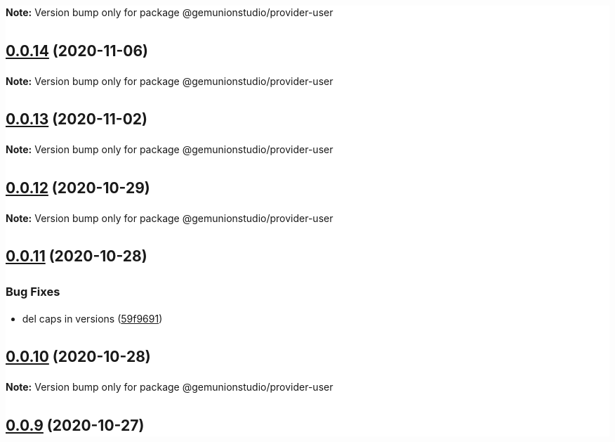 **Note:** Version bump only for package @gemunionstudio/provider-user





## [0.0.14](https://github.com/memoryos/misc/compare/@gemunionstudio/provider-user@0.0.13...@gemunionstudio/provider-user@0.0.14) (2020-11-06)

**Note:** Version bump only for package @gemunionstudio/provider-user





## [0.0.13](https://github.com/memoryos/misc/compare/@gemunionstudio/provider-user@0.0.12...@gemunionstudio/provider-user@0.0.13) (2020-11-02)

**Note:** Version bump only for package @gemunionstudio/provider-user





## [0.0.12](https://github.com/memoryos/misc/compare/@gemunionstudio/provider-user@0.0.11...@gemunionstudio/provider-user@0.0.12) (2020-10-29)

**Note:** Version bump only for package @gemunionstudio/provider-user





## [0.0.11](https://github.com/memoryos/misc/compare/@gemunionstudio/provider-user@0.0.10...@gemunionstudio/provider-user@0.0.11) (2020-10-28)


### Bug Fixes

* del caps in versions ([59f9691](https://github.com/memoryos/misc/commit/59f969102576ba08a30214e958f4e42b5667d79f))





## [0.0.10](https://github.com/memoryos/misc/compare/@gemunionstudio/provider-user@0.0.9...@gemunionstudio/provider-user@0.0.10) (2020-10-28)

**Note:** Version bump only for package @gemunionstudio/provider-user





## [0.0.9](https://github.com/memoryos/misc/compare/@gemunionstudio/provider-user@0.0.8...@gemunionstudio/provider-user@0.0.9) (2020-10-27)
